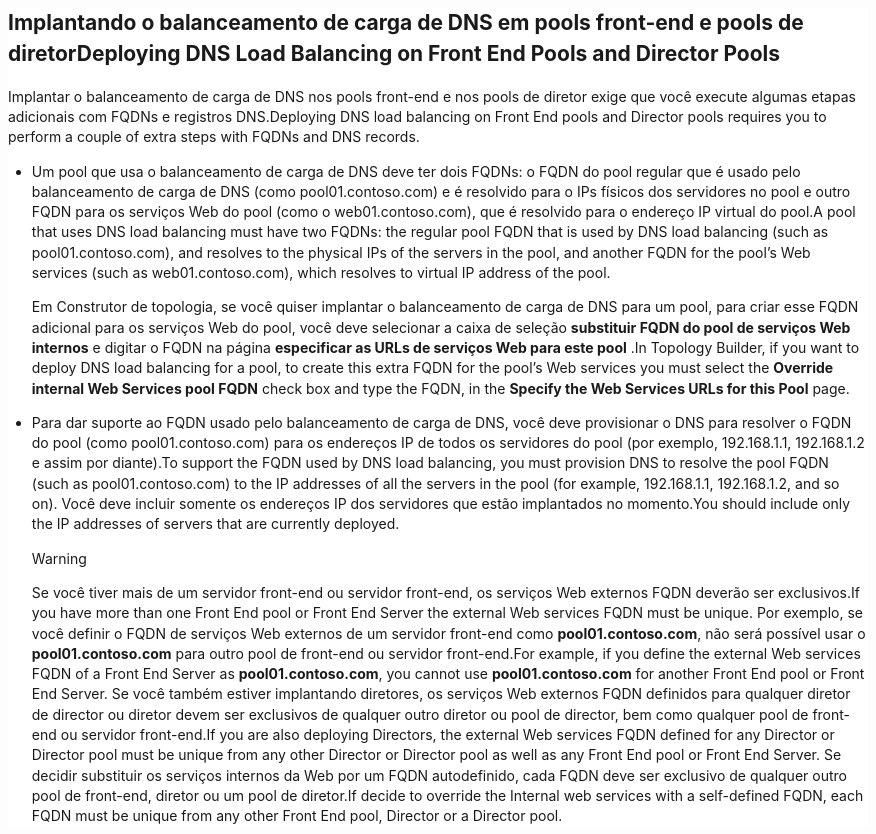 ## <a name="deploying-dns-load-balancing-on-front-end-pools-and-director-pools"></a><span data-ttu-id="37ba9-129">Implantando o balanceamento de carga de DNS em pools front-end e pools de diretor</span><span class="sxs-lookup"><span data-stu-id="37ba9-129">Deploying DNS Load Balancing on Front End Pools and Director Pools</span></span>

<span data-ttu-id="37ba9-130">Implantar o balanceamento de carga de DNS nos pools front-end e nos pools de diretor exige que você execute algumas etapas adicionais com FQDNs e registros DNS.</span><span class="sxs-lookup"><span data-stu-id="37ba9-130">Deploying DNS load balancing on Front End pools and Director pools requires you to perform a couple of extra steps with FQDNs and DNS records.</span></span>

  - <span data-ttu-id="37ba9-131">Um pool que usa o balanceamento de carga de DNS deve ter dois FQDNs: o FQDN do pool regular que é usado pelo balanceamento de carga de DNS (como pool01.contoso.com) e é resolvido para o IPs físicos dos servidores no pool e outro FQDN para os serviços Web do pool (como o web01.contoso.com), que é resolvido para o endereço IP virtual do pool.</span><span class="sxs-lookup"><span data-stu-id="37ba9-131">A pool that uses DNS load balancing must have two FQDNs: the regular pool FQDN that is used by DNS load balancing (such as pool01.contoso.com), and resolves to the physical IPs of the servers in the pool, and another FQDN for the pool’s Web services (such as web01.contoso.com), which resolves to virtual IP address of the pool.</span></span>
    
    <span data-ttu-id="37ba9-132">Em Construtor de topologia, se você quiser implantar o balanceamento de carga de DNS para um pool, para criar esse FQDN adicional para os serviços Web do pool, você deve selecionar a caixa de seleção **substituir FQDN do pool de serviços Web internos** e digitar o FQDN na página **especificar as URLs de serviços Web para este pool** .</span><span class="sxs-lookup"><span data-stu-id="37ba9-132">In Topology Builder, if you want to deploy DNS load balancing for a pool, to create this extra FQDN for the pool’s Web services you must select the **Override internal Web Services pool FQDN** check box and type the FQDN, in the **Specify the Web Services URLs for this Pool** page.</span></span>

  - <span data-ttu-id="37ba9-133">Para dar suporte ao FQDN usado pelo balanceamento de carga de DNS, você deve provisionar o DNS para resolver o FQDN do pool (como pool01.contoso.com) para os endereços IP de todos os servidores do pool (por exemplo, 192.168.1.1, 192.168.1.2 e assim por diante).</span><span class="sxs-lookup"><span data-stu-id="37ba9-133">To support the FQDN used by DNS load balancing, you must provision DNS to resolve the pool FQDN (such as pool01.contoso.com) to the IP addresses of all the servers in the pool (for example, 192.168.1.1, 192.168.1.2, and so on).</span></span> <span data-ttu-id="37ba9-134">Você deve incluir somente os endereços IP dos servidores que estão implantados no momento.</span><span class="sxs-lookup"><span data-stu-id="37ba9-134">You should include only the IP addresses of servers that are currently deployed.</span></span>
    
    <div>
    

    > [!WARNING]  
    > <span data-ttu-id="37ba9-135">Se você tiver mais de um servidor front-end ou servidor front-end, os serviços Web externos FQDN deverão ser exclusivos.</span><span class="sxs-lookup"><span data-stu-id="37ba9-135">If you have more than one Front End pool or Front End Server the external Web services FQDN must be unique.</span></span> <span data-ttu-id="37ba9-136">Por exemplo, se você definir o FQDN de serviços Web externos de um servidor front-end como <STRONG>pool01.contoso.com</STRONG>, não será possível usar o <STRONG>pool01.contoso.com</STRONG> para outro pool de front-end ou servidor front-end.</span><span class="sxs-lookup"><span data-stu-id="37ba9-136">For example, if you define the external Web services FQDN of a Front End Server as <STRONG>pool01.contoso.com</STRONG>, you cannot use <STRONG>pool01.contoso.com</STRONG> for another Front End pool or Front End Server.</span></span> <span data-ttu-id="37ba9-137">Se você também estiver implantando diretores, os serviços Web externos FQDN definidos para qualquer diretor de director ou diretor devem ser exclusivos de qualquer outro diretor ou pool de director, bem como qualquer pool de front-end ou servidor front-end.</span><span class="sxs-lookup"><span data-stu-id="37ba9-137">If you are also deploying Directors, the external Web services FQDN defined for any Director or Director pool must be unique from any other Director or Director pool as well as any Front End pool or Front End Server.</span></span> <span data-ttu-id="37ba9-138">Se decidir substituir os serviços internos da Web por um FQDN autodefinido, cada FQDN deve ser exclusivo de qualquer outro pool de front-end, diretor ou um pool de diretor.</span><span class="sxs-lookup"><span data-stu-id="37ba9-138">If decide to override the Internal web services with a self-defined FQDN, each FQDN must be unique from any other Front End pool, Director or a Director pool.</span></span>
